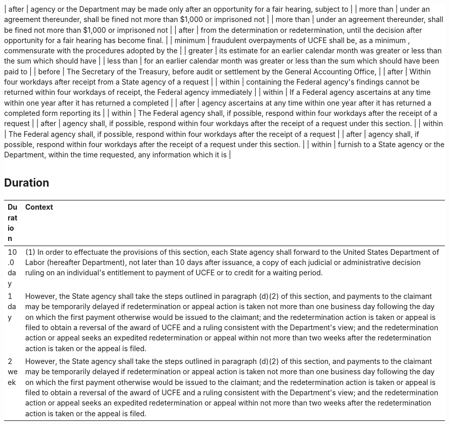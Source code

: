 | after         | agency or the Department may be made only after an opportunity for a fair hearing, subject to                               |
| more than     | under an agreement thereunder, shall be fined not more than  $1,000 or imprisoned not                                       |
| more than     | under an agreement thereunder, shall be fined not more than  $1,000 or imprisoned not                                       |
| after         | from the determination or redetermination, until the decision after  opportunity for a fair hearing has become final.       |
| minimum       | fraudulent overpayments of UCFE shall be, as a minimum , commensurate with the procedures adopted by the                    |
| greater       | its estimate for an earlier calendar month was greater or less than the sum which should have                               |
| less than     | for an earlier calendar month was greater or less than the sum which should have been paid to                               |
| before        | The Secretary of the Treasury,  before audit or settlement by the General Accounting Office,                                |
| after         | Within four workdays  after receipt from a State agency of a request                                                        |
| within        | containing the Federal agency's findings cannot be returned within four workdays of receipt, the Federal agency immediately |
| within        | If a Federal agency ascertains at any time  within one year after it has returned a completed                               |
| after         | agency ascertains at any time within one year after it has returned a completed form reporting its                          |
| within        | The Federal agency shall, if possible, respond  within four workdays after the receipt of a request                         |
| after         | agency shall, if possible, respond within four workdays after  the receipt of a request under this section.                 |
| within        | The Federal agency shall, if possible, respond  within four workdays after the receipt of a request                         |
| after         | agency shall, if possible, respond within four workdays after  the receipt of a request under this section.                 |
| within        | furnish to a State agency or the Department, within the time requested, any information which it is                         |


## Duration

| Duration   | Context                                                                                                                                                                                                                                                                                                                                                                                                                                                                                                                                                                                                                                                                  |
|:-----------|:-------------------------------------------------------------------------------------------------------------------------------------------------------------------------------------------------------------------------------------------------------------------------------------------------------------------------------------------------------------------------------------------------------------------------------------------------------------------------------------------------------------------------------------------------------------------------------------------------------------------------------------------------------------------------|
| 10.0 day   | (1) In order to effectuate the provisions of this section, each State agency shall forward to the United States Department of Labor (hereafter Department), not later than 10 days after issuance, a copy of each judicial or administrative decision ruling on an individual's entitlement to payment of UCFE or to credit for a waiting period.                                                                                                                                                                                                                                                                                                                        |
| 1 day      | However, the State agency shall take the steps outlined in paragraph (d)(2) of this section, and payments to the claimant may be temporarily delayed if redetermination or appeal action is taken not more than one business day following the day on which the first payment otherwise would be issued to the claimant; and the redetermination action is taken or appeal is filed to obtain a reversal of the award of UCFE and a ruling consistent with the Department's view; and the redetermination action or appeal seeks an expedited redetermination or appeal within not more than two weeks after the redetermination action is taken or the appeal is filed. |
| 2 week     | However, the State agency shall take the steps outlined in paragraph (d)(2) of this section, and payments to the claimant may be temporarily delayed if redetermination or appeal action is taken not more than one business day following the day on which the first payment otherwise would be issued to the claimant; and the redetermination action is taken or appeal is filed to obtain a reversal of the award of UCFE and a ruling consistent with the Department's view; and the redetermination action or appeal seeks an expedited redetermination or appeal within not more than two weeks after the redetermination action is taken or the appeal is filed. |